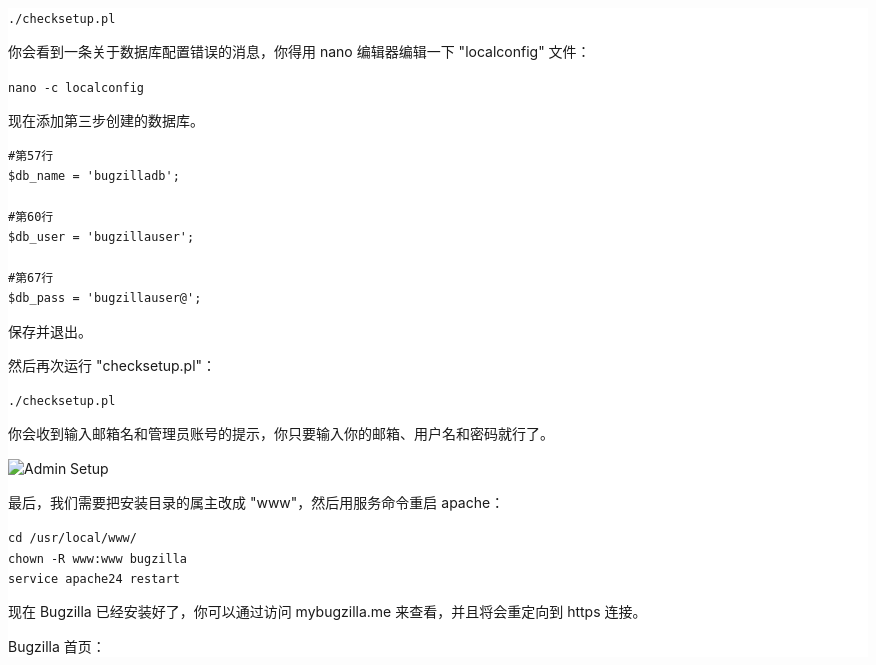 

```
./checksetup.pl

```

你会看到一条关于数据库配置错误的消息，你得用 nano 编辑器编辑一下 "localconfig" 文件：



```
nano -c localconfig

```

现在添加第三步创建的数据库。



```
#第57行
$db_name = 'bugzilladb';

#第60行
$db_user = 'bugzillauser';

#第67行
$db_pass = 'bugzillauser@';

```

保存并退出。


然后再次运行 "checksetup.pl"：



```
./checksetup.pl

```

你会收到输入邮箱名和管理员账号的提示，你只要输入你的邮箱、用户名和密码就行了。


![Admin Setup](/data/attachment/album/201602/15/205909zf7euu7ft3u6uw37.png)


最后，我们需要把安装目录的属主改成 "www"，然后用服务命令重启 apache：



```
cd /usr/local/www/
chown -R www:www bugzilla
service apache24 restart

```

现在 Bugzilla 已经安装好了，你可以通过访问 mybugzilla.me 来查看，并且将会重定向到 https 连接。


Bugzilla 首页：
